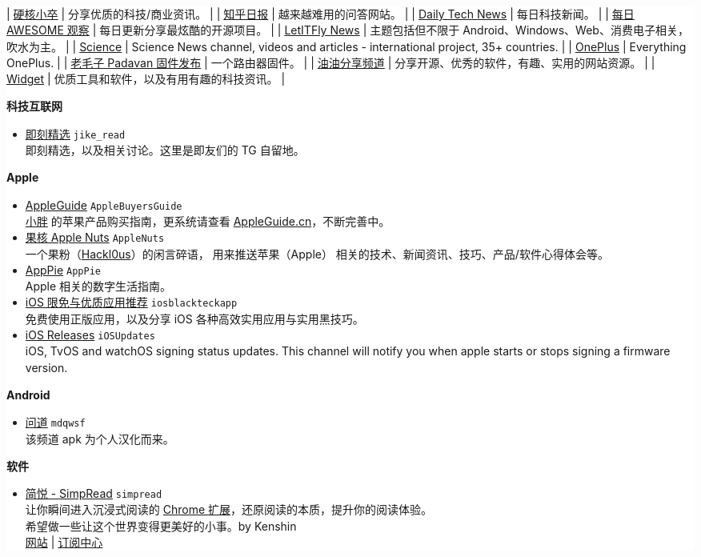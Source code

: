 | [硬核小卒](https://t.me/yinghexiaozu)                | 分享优质的科技/商业资讯。                                    |
| [知乎日报](https://t.me/zhihuribao_rss)              | 越来越难用的问答网站。                                       |
| [Daily Tech News](https://t.me/DailyTechNewsCN)      | 每日科技新闻。                                               |
| [每日 AWESOME 观察](https://t.me/awesomeopensource)  | 每日更新分享最炫酷的开源项目。                               |
| [LetITFly News](https://t.me/LetITFlyW)              | 主题包括但不限于 Android、Windows、Web、消费电子相关，吹水为主。 |
| [Science](https://t.me/science)                      | Science News channel, videos and articles - international project, 35+ countries. |
| [OnePlus](https://t.me/OnePlus)                      | Everything OnePlus.                                          |
| [老毛子 Padavan 固件发布](https://t.me/pdcn1)        | 一个路由器固件。                                             |
| [油油分享频道](https://t.me/youyousharechannel)      | 分享开源、优秀的软件，有趣、实用的网站资源。                 |
| [Widget](https://t.me/WidgetChannel)                 | 优质工具和软件，以及有用有趣的科技资讯。                     |



**科技互联网**

- [即刻精选](https://t.me/jike_read) `jike_read`  
  即刻精选，以及相关讨论。这里是即友们的 TG 自留地。

**Apple**

- [AppleGuide](https://t.me/AppleBuyersGuide) `AppleBuyersGuide`  
  [小胖](https://littlefat.cn/) 的苹果产品购买指南，更系统请查看 [AppleGuide.cn](https://appleguide.cn/%E5%85%B3%E4%BA%8E%E6%9C%AC%E7%AB%99)，不断完善中。
- [果核 Apple Nuts](https://t.me/AppleNuts) `AppleNuts`  
  一个果粉（[Hackl0us](https://hackl0us.com/)）的闲言碎语， 用来推送苹果（Apple） 相关的技术、新闻资讯、技巧、产品/软件心得体会等。
- [AppPie](https://t.me/AppPie) `AppPie`  
  Apple 相关的数字生活指南。
- [iOS 限免与优质应用推荐](https://t.me/iosblackteckapp) `iosblackteckapp`  
  免费使用正版应用，以及分享 iOS 各种高效实用应用与实用黑技巧。
- [iOS Releases](https://t.me/iOSUpdates) `iOSUpdates`  
  iOS, TvOS and watchOS signing status updates. This channel will notify you when apple starts or stops signing a firmware version.



**Android**

- [问道](https://t.me/mdqwsf) `mdqwsf`  
  该频道 apk 为个人汉化而来。



**软件**

- [简悦 - SimpRead](https://t.me/simpread) `simpread`  
  让你瞬间进入沉浸式阅读的 [Chrome 扩展](https://chrome.google.com/webstore/detail/simpread-reader-view/ijllcpnolfcooahcekpamkbidhejabll)，还原阅读的本质，提升你的阅读体验。  
  希望做一些让这个世界变得更美好的小事。by Kenshin  
  [网站](http://ksria.com/simpread) | [订阅中心](https://simpread.pro/subscribe)

